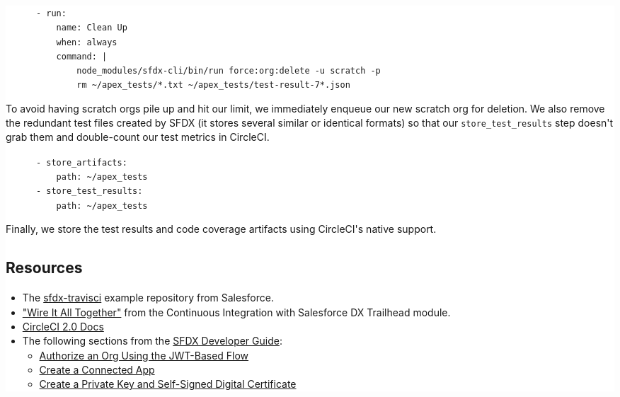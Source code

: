           - run: 
              name: Clean Up
              when: always
              command: |
                  node_modules/sfdx-cli/bin/run force:org:delete -u scratch -p
                  rm ~/apex_tests/*.txt ~/apex_tests/test-result-7*.json
                  
To avoid having scratch orgs pile up and hit our limit, we immediately enqueue our new scratch org for deletion. We also remove the redundant test files created by SFDX (it stores several similar or identical formats) so that our `store_test_results` step doesn't grab them and double-count our test metrics in CircleCI.
                  
          - store_artifacts:
              path: ~/apex_tests
          - store_test_results:
              path: ~/apex_tests
              
Finally, we store the test results and code coverage artifacts using CircleCI's native support.

## Resources

- The [sfdx-travisci](https://github.com/forcedotcom/sfdx-travisci) example repository from Salesforce.
- ["Wire It All Together"](https://trailhead.salesforce.com/modules/sfdx_travis_ci/units/sfdx_travis_ci_wire_it) from the Continuous Integration with Salesforce DX Trailhead module.
- [CircleCI 2.0 Docs](https://circleci.com/docs/2.0/)
- The following sections from the [SFDX Developer Guide](https://developer.salesforce.com/docs/atlas.en-us.sfdx_dev.meta/sfdx_dev/sfdx_dev_intro.htm):
   - [Authorize an Org Using the JWT-Based Flow](https://developer.salesforce.com/docs/atlas.en-us.sfdx_dev.meta/sfdx_dev/sfdx_dev_auth_jwt_flow.htm)
   - [Create a Connected App](https://developer.salesforce.com/docs/atlas.en-us.sfdx_dev.meta/sfdx_dev/sfdx_dev_auth_connected_app.htm)
   - [Create a Private Key and Self-Signed Digital Certificate](https://developer.salesforce.com/docs/atlas.en-us.sfdx_dev.meta/sfdx_dev/sfdx_dev_auth_key_and_cert.htm)
